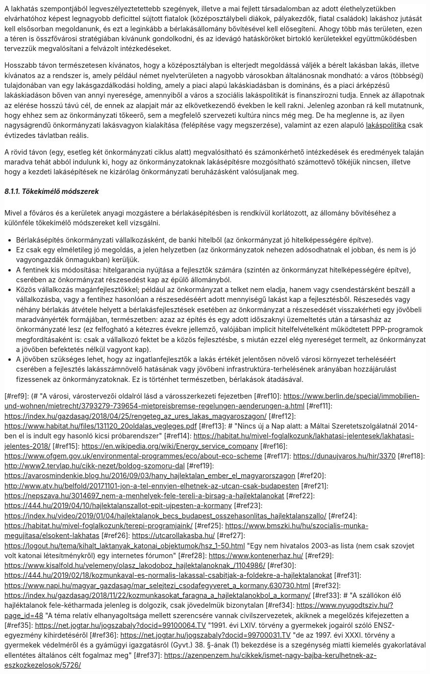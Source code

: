 A lakhatás szempontjából legveszélyeztetettebb szegények,
illetve a mai fejlett társadalomban az adott élethelyzetükben
elvárhatóhoz képest legnagyobb deficittel sújtott fiatalok
(középosztálybeli diákok, pályakezdők, fiatal családok) lakáshoz jutását kell elsősorban megoldanunk, és ezt a leginkább
a bérlakásállomány bővítésével kell elősegíteni. Ahogy több
más területen, ezen a téren is összfővárosi stratégiában kívánunk gondolkodni, és az idevágó hatásköröket birtokló kerületekkel együttműködésben tervezzük megvalósítani a felvázolt
intézkedéseket.

Hosszabb távon természetesen kívánatos, hogy a középosztályban is elterjedt megoldássá váljék a bérelt lakásban lakás, illetve
kívánatos az a rendszer is, amely például német nyelvterületen
a nagyobb városokban általánosnak mondható: a város (többségi) tulajdonában van egy lakásgazdálkodási holding, amely a
piaci alapú lakáskiadásban is domináns, és a piaci árképzésű
lakáskiadáson bőven van annyi nyeresége, amennyiből a város
a szociális lakáspolitikát is finanszírozni tudja. Ennek az állapotnak az elérése hosszú távú cél, de ennek az alapjait már az
elkövetkezendő években le kell rakni. Jelenleg azonban rá kell
mutatnunk, hogy ehhez sem az önkormányzati tőkeerő, sem a
megfelelő szervezeti kultúra nincs még meg. De ha meglenne is,
az ilyen nagyságrendű önkormányzati lakásvagyon kialakítása
(felépítése vagy megszerzése), valamint az ezen alapuló [lakáspolitika][#ref4] csak évtizedes távlatban reális.

A rövid távon (egy, esetleg két önkormányzati ciklus alatt) megvalósítható és számonkérhető intézkedések és eredmények
talaján maradva tehát abból indulunk ki, hogy az önkormányzatoknak lakásépítésre mozgósítható számottevő tőkéjük nincsen, illetve hogy a kezdeti lakásépítések ne kizárólag önkormányzati beruházásként valósuljanak meg.

##### 8.1.1. Tőkekímélő módszerek

Mivel a főváros és a kerületek anyagi mozgástere a bérlakásépítésben is rendkívül korlátozott, az állomány bővítéséhez a
különféle tőkekímélő módszereket kell vizsgálni.
* Bérlakásépítés önkormányzati vállalkozásként, de banki
hitelből (az önkormányzat jó hitelképességére építve).
* Ez csak egy elméletileg jó megoldás, a jelen helyzetben (az
önkormányzatok nehezen adósodhatnak el jobban, és nem
is jó vagyongazdák önmagukban) kerüljük.
* A fentinek kis módosítása: hitelgarancia nyújtása a fejlesztők számára (szintén az önkormányzat hitelképességére
építve), cserében az önkormányzat részesedést kap az
épülő állományból.
* Közös vállalkozás magánfejlesztőkkel; például az önkormányzat a telket nem eladja, hanem vagy csendestársként
beszáll a vállalkozásba, vagy a fentihez hasonlóan a részesedéséért adott mennyiségű lakást kap a fejlesztésből.
Részesedés vagy néhány bérlakás átvétele helyett a bérlakásfejlesztések esetében az önkormányzat a részesedését
visszakérheti egy jövőbeli maradványérték formájában, természetben: azaz az építés és egy adott időszaknyi üzemeltetés után a társasház az önkormányzaté lesz (ez felfogható a
kétezres évekre jellemző, valójában implicit hitelfelvételként
működtetett PPP-programok megfordításaként is: csak a
vállalkozó fektet be a közös fejlesztésbe, s miután ezzel elég
nyereséget termelt, az önkormányzat a jövőben befektetés
nélkül vagyont kap).
* A jövőben szükséges lehet, hogy az ingatlanfejlesztők a
lakás értékét jelentősen növelő városi környezet terheléséért cserében a fejlesztés lakásszámnövelő hatásának vagy
jövőbeni infrastruktúra-terhelésének arányában hozzájárulást fizessenek az önkormányzatoknak. Ez is történhet
természetben, bérlakások átadásával.

[#ref1]: https://444.hu/2019/01/25/a-budapesti-berlakasok-kozel-10-szazaleka-uresen-all
[#ref2]: https://index.hu/belfold/kopsold0711/
[#ref3]: https://diepresse.com/home/diverse/immoapp/5380597/Wohnungspreise-in-Wien-steigen-gebremst-weiter
[#ref4]: https://index.hu/gazdasag/penzbeszel/2019/03/09/hogyan_lehetne_olcsobba_tenni_a_lakasokat_es_az_alberleteket_budapesten/ "Például erre mutat rá ez a kiváló elemzés is"
[#ref5]: https://www.zuglo.hu/tobb-mint-lakohaz/
[#ref6]: # "Régebben talán azt írtuk volna, hogy „mint társadalompolitikai eszköz”."
[#ref7]: # "Budapest2030, p. 125."
[#ref8]: https://www.beol.hu/kozelet/helyi-kozelet/szarvas-hazavar-lakasokkal-segit-a-varos-1558451/
[#ref9]: (# "A városi, várostervezői oldalról lásd a városszerkezeti fejezetben 
[#ref10]: https://www.berlin.de/special/immobilien-und-wohnen/mietrecht/3793279-739654-mietpreisbremse-regelungen-aenderungen-a.html
[#ref11]: https://index.hu/gazdasag/2018/04/25/rengeteg_az_ures_lakas_magyaroszagon/
[#ref12]: https://www.habitat.hu/files/131120_20oldalas_vegleges.pdf 
[#ref13]: # "Nincs új a Nap alatt: a Máltai Szeretetszolgálatnál 2014-ben el is indult egy hasonló kicsi próbarendszer"
[#ref14]: https://habitat.hu/mivel-foglalkozunk/lakhatasi-jelentesek/lakhatasi-jelentes-2018/
[#ref15]: https://en.wikipedia.org/wiki/Energy_service_company
[#ref16]: https://www.ofgem.gov.uk/environmental-programmes/eco/about-eco-scheme
[#ref17]: https://dunaujvaros.hu/hir/3370
[#ref18]: http://www2.tervlap.hu/cikk-nezet/boldog-szomoru-dal
[#ref19]: https://avarosmindenkie.blog.hu/2016/09/03/hany_hajlektalan_ember_el_magyarorszagon
[#ref20]: http://www.atv.hu/belfold/20171101-jon-a-tel-ennyien-elhetnek-az-utcan-csak-budapesten
[#ref21]: https://nepszava.hu/3014697_nem-a-menhelyek-fele-tereli-a-birsag-a-hajlektalanokat
[#ref22]: https://444.hu/2019/04/10/hajlektalanszallot-epit-ujpesten-a-kormany
[#ref23]: https://index.hu/video/2019/01/04/hajlektalanok_becs_budapest_osszehasonlitas_hajlektalanszallo/
[#ref24]: https://habitat.hu/mivel-foglalkozunk/terepi-programjaink/
[#ref25]: https://www.bmszki.hu/hu/szocialis-munka-megujitasa/elsokent-lakhatas
[#ref26]: https://utcarollakasba.hu/
[#ref27]: https://logout.hu/tema/kihalt_laktanyak_katonai_objektumok/hsz_1-50.html "Egy nem hivatalos 2003-as lista (nem csak szovjet volt katonai létesítménykről) egy internetes fórumon"
[#ref28]: https://www.kontenerhaz.hu/
[#ref29]: https://www.kisalfold.hu/velemeny/olasz_lakodoboz_hajlektalanoknak_/1104986/
[#ref30]: https://444.hu/2019/02/18/kozmunkaval-es-normalis-lakassal-csabitjak-a-foldekre-a-hajlektalanokat
[#ref31]: https://www.napi.hu/magyar_gazdasag/mar_selejtezi_csodafegyveret_a_kormany.630730.html
[#ref32]: https://index.hu/gazdasag/2018/11/22/kozmunkasokat_faragna_a_hajlektalanokbol_a_kormany/
[#ref33]: # "A szállókon élő hajléktalanok fele-kétharmada jelenleg is dolgozik, csak jövedelmük bizonytalan 
[#ref34]: https://www.nyugodtsziv.hu/?page_id=48 "A téma relatív elhanyagoltsága mellett szerencsére vannak civilszervezetek, akiknek a megelőzés kifejezetten a 
[#ref35]: https://net.jogtar.hu/jogszabaly?docid=99100064.TV "1991. évi LXIV. törvény a gyermekek jogairól szóló ENSZ-egyezmény kihirdetéséről 
[#ref36]: https://net.jogtar.hu/jogszabaly?docid=99700031.TV "de az 1997. évi XXXI. törvény a gyermekek védelméről és a gyámügyi igazgatásról (Gyvt.) 38. §-ának (1) bekezdése is a szegénység miatti kiemelés gyakorlatával ellentétes általános célt fogalmaz meg"
[#ref37]: https://azenpenzem.hu/cikkek/ismet-nagy-bajba-kerulhetnek-az-eszkozkezelosok/5726/